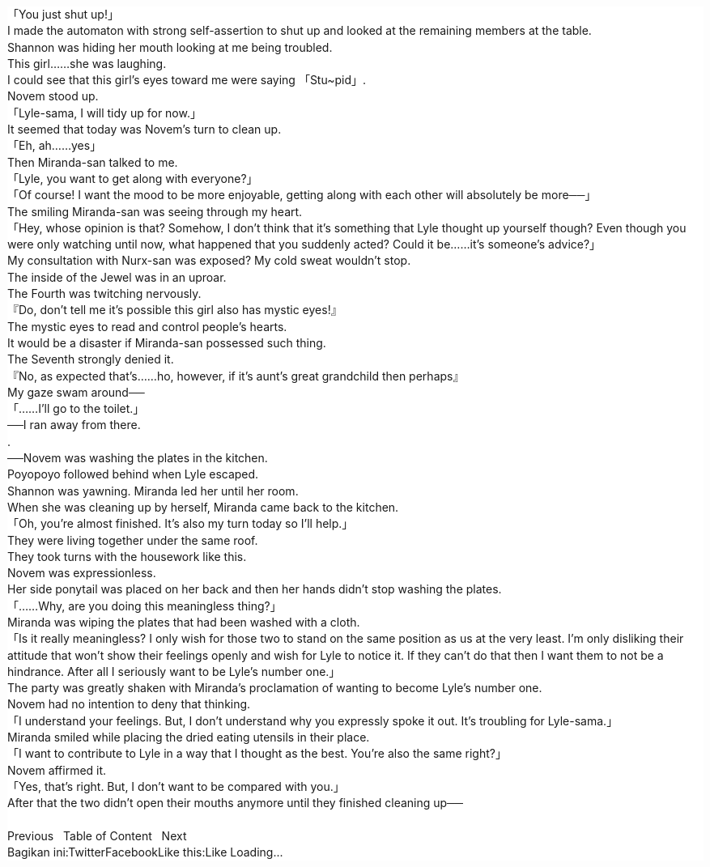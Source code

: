 「You just shut up!」<br/>
I made the automaton with strong self-assertion to shut up and looked at the remaining members at the table.<br/>
Shannon was hiding her mouth looking at me being troubled.<br/>
This girl……she was laughing.<br/>
I could see that this girl’s eyes toward me were saying 「Stu~pid」.<br/>
Novem stood up.<br/>
「Lyle-sama, I will tidy up for now.」<br/>
It seemed that today was Novem’s turn to clean up.<br/>
「Eh, ah……yes」<br/>
Then Miranda-san talked to me.<br/>
「Lyle, you want to get along with everyone?」<br/>
「Of course! I want the mood to be more enjoyable, getting along with each other will absolutely be more──」<br/>
The smiling Miranda-san was seeing through my heart.<br/>
「Hey, whose opinion is that? Somehow, I don’t think that it’s something that Lyle thought up yourself though? Even though you were only watching until now, what happened that you suddenly acted? Could it be……it’s someone’s advice?」<br/>
My consultation with Nurx-san was exposed? My cold sweat wouldn’t stop.<br/>
The inside of the Jewel was in an uproar.<br/>
The Fourth was twitching nervously.<br/>
『Do, don’t tell me it’s possible this girl also has mystic eyes!』<br/>
The mystic eyes to read and control people’s hearts.<br/>
It would be a disaster if Miranda-san possessed such thing.<br/>
The Seventh strongly denied it.<br/>
『No, as expected that’s……ho, however, if it’s aunt’s great grandchild then perhaps』<br/>
My gaze swam around──<br/>
「……I’ll go to the toilet.」<br/>
──I ran away from there.<br/>
.<br/>
──Novem was washing the plates in the kitchen.<br/>
Poyopoyo followed behind when Lyle escaped.<br/>
Shannon was yawning. Miranda led her until her room.<br/>
When she was cleaning up by herself, Miranda came back to the kitchen.<br/>
「Oh, you’re almost finished. It’s also my turn today so I’ll help.」<br/>
They were living together under the same roof.<br/>
They took turns with the housework like this.<br/>
Novem was expressionless.<br/>
Her side ponytail was placed on her back and then her hands didn’t stop washing the plates.<br/>
「……Why, are you doing this meaningless thing?」<br/>
Miranda was wiping the plates that had been washed with a cloth.<br/>
「Is it really meaningless? I only wish for those two to stand on the same position as us at the very least. I’m only disliking their attitude that won’t show their feelings openly and wish for Lyle to notice it. If they can’t do that then I want them to not be a hindrance. After all I seriously want to be Lyle’s number one.」<br/>
The party was greatly shaken with Miranda’s proclamation of wanting to become Lyle’s number one.<br/>
Novem had no intention to deny that thinking.<br/>
「I understand your feelings. But, I don’t understand why you expressly spoke it out. It’s troubling for Lyle-sama.」<br/>
Miranda smiled while placing the dried eating utensils in their place.<br/>
「I want to contribute to Lyle in a way that I thought as the best. You’re also the same right?」<br/>
Novem affirmed it.<br/>
「Yes, that’s right. But, I don’t want to be compared with you.」<br/>
After that the two didn’t open their mouths anymore until they finished cleaning up──<br/>
<br/>
Previous   Table of Content   Next<br/>
Bagikan ini:TwitterFacebookLike this:Like Loading... 